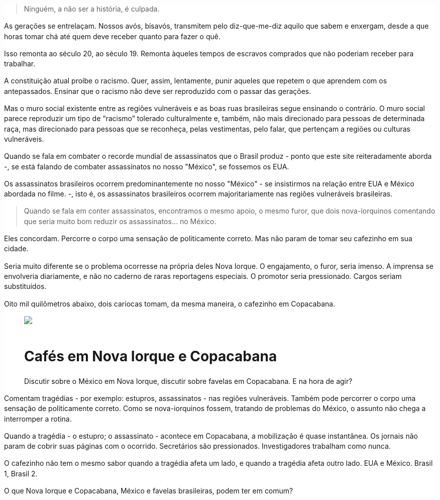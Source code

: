 > Ninguém, a não ser a história, é culpada.

As gerações se entrelaçam. Nossos avós, bisavós, transmitem pelo diz-que-me-diz aquilo que sabem e enxergam, desde a que horas tomar chá até quem deve receber quanto para fazer o quê.

Isso remonta ao século 20, ao século 19. Remonta àqueles tempos de escravos comprados que não poderiam receber para trabalhar.

A constituição atual proíbe o racismo. Quer, assim, lentamente, punir aqueles que repetem o que aprendem com os antepassados. Ensinar que o racismo não deve ser reproduzido com o passar das gerações.

Mas o muro social existente entre as regiões vulneráveis e as boas ruas brasileiras segue ensinando o contrário. O muro social parece reproduzir um tipo de “racismo” tolerado culturalmente e, também, não mais direcionado para pessoas de determinada raça, mas direcionado para pessoas que se reconheça, pelas vestimentas, pelo falar, que pertençam a regiões ou culturas vulneráveis.

Quando se fala em combater o recorde mundial de assassinatos que o Brasil produz - ponto que este site reiteradamente aborda -, se está falando de combater assassinatos no nosso "México", se fossemos os EUA. 

Os assassinatos brasileiros ocorrem predominantemente no nosso "México" - se insistirmos na relação entre EUA e México abordada no filme. -, isto é, os assassinatos brasileiros ocorrem majoritariamente nas regiões vulneráveis brasileiras.

> Quando se fala em conter assassinatos, encontramos o mesmo apoio, o mesmo furor, que dois nova-iorquinos comentando que seria muito bom reduzir os assassinatos... no México. 

Eles concordam. Percorre o corpo uma sensação de politicamente correto. Mas não param de tomar seu cafezinho em sua cidade.

Seria muito diferente se o problema ocorresse na própria deles Nova Iorque. O engajamento, o furor, seria imenso. A imprensa se envolveria diariamente, e não no caderno de raras reportagens especiais. O promotor seria pressionado. Cargos seriam substituídos.

Oito mil quilômetros abaixo, dois cariocas tomam, da mesma maneira, o cafezinho em Copacabana. 


<figure data-mode="aspect-fit">
  <img src="http://mapadaseguranca.com/images/blog/cafes.jpg"  width="100%" height="auto"/>
  <figcaption>
  	<h1>Cafés em Nova Iorque e Copacabana</h1>
 		Discutir sobre o México em Nova Iorque, discutir sobre favelas em Copacabana. E na hora de agir?
  	<cite></cite>
  </figcaption>
</figure>

Comentam tragédias - por exemplo: estupros, assassinatos - nas regiões vulneráveis. Também pode percorrer o corpo uma sensação de politicamente correto. Como se nova-iorquinos fossem, tratando de problemas do México, o assunto não chega a interromper a rotina.

Quando a tragédia - o estupro; o assassinato - acontece em Copacabana, a mobilização é quase instantânea. Os jornais não param de cobrir suas páginas com o ocorrido. Secretários são pressionados. Investigadores trabalham como nunca.

O cafezinho não tem o mesmo sabor quando a tragédia afeta um lado, e quando a tragédia afeta outro lado. EUA e México. Brasil 1, Brasil 2.

O que Nova Iorque e Copacabana, México e favelas brasileiras, podem ter em comum?
